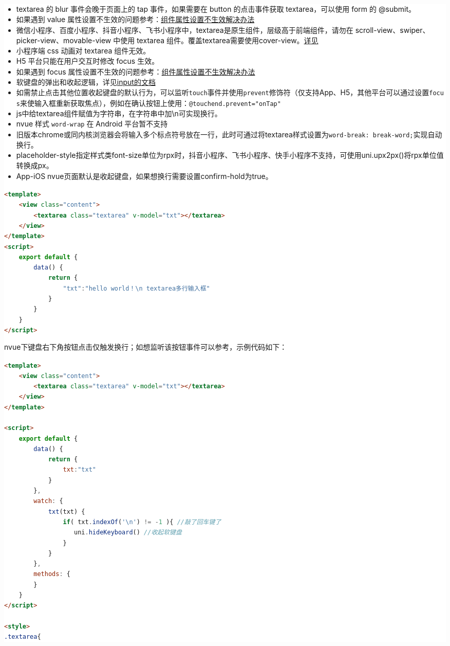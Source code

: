 - textarea 的 blur 事件会晚于页面上的 tap 事件，如果需要在 button 的点击事件获取 textarea，可以使用 form 的 @submit。
- 如果遇到 value 属性设置不生效的问题参考：[组件属性设置不生效解决办法](/tutorial/vue-api.md#componentsolutions)
- 微信小程序、百度小程序、抖音小程序、飞书小程序中，textarea是原生组件，层级高于前端组件，请勿在 scroll-view、swiper、picker-view、movable-view 中使用 textarea 组件。覆盖textarea需要使用cover-view。[详见](/component/native-component)
- 小程序端 css 动画对 textarea 组件无效。
- H5 平台只能在用户交互时修改 focus 生效。
- 如果遇到 focus 属性设置不生效的问题参考：[组件属性设置不生效解决办法](/tutorial/vue-api.md#componentsolutions)
- 软键盘的弹出和收起逻辑，详见[input的文档](/component/input?id=app%E5%B9%B3%E5%8F%B0ios%E7%AB%AF%E8%BD%AF%E9%94%AE%E7%9B%98%E4%B8%8A%E6%96%B9%E6%A8%AA%E6%9D%A1%E5%8E%BB%E9%99%A4%E6%96%B9%E6%A1%88)
- 如需禁止点击其他位置收起键盘的默认行为，可以监听`touch`事件并使用`prevent`修饰符（仅支持App、H5，其他平台可以通过设置`focus`来使输入框重新获取焦点），例如在确认按钮上使用：```@touchend.prevent="onTap"```
- js中给textarea组件赋值为字符串，在字符串中加\n可实现换行。
- nvue 样式 `word-wrap` 在 Android 平台暂不支持
- 旧版本chrome或同内核浏览器会将输入多个标点符号放在一行，此时可通过将textarea样式设置为`word-break: break-word;`实现自动换行。
- placeholder-style指定样式类font-size单位为rpx时，抖音小程序、飞书小程序、快手小程序不支持，可使用uni.upx2px()将rpx单位值转换成px。
- App-iOS nvue页面默认是收起键盘，如果想换行需要设置confirm-hold为true。


```html
<template>
    <view class="content">
        <textarea class="textarea" v-model="txt"></textarea>
    </view>
</template>
<script>
    export default {
        data() {
            return {
                "txt":"hello world！\n textarea多行输入框"
            }
        }
    }
</script>
```



nvue下键盘右下角按钮点击仅触发换行；如想监听该按钮事件可以参考，示例代码如下：
```html
<template>
	<view class="content">
		<textarea class="textarea" v-model="txt"></textarea>
	</view>
</template>

<script>
	export default {
		data() {
			return {
				txt:"txt"
			}
		},
		watch: {
			txt(txt) {
				if( txt.indexOf('\n') != -1 ){ //敲了回车键了
				   uni.hideKeyboard() //收起软键盘
				}
			}
		},
		methods: {
		}
	}
</script>

<style>
.textarea{
```